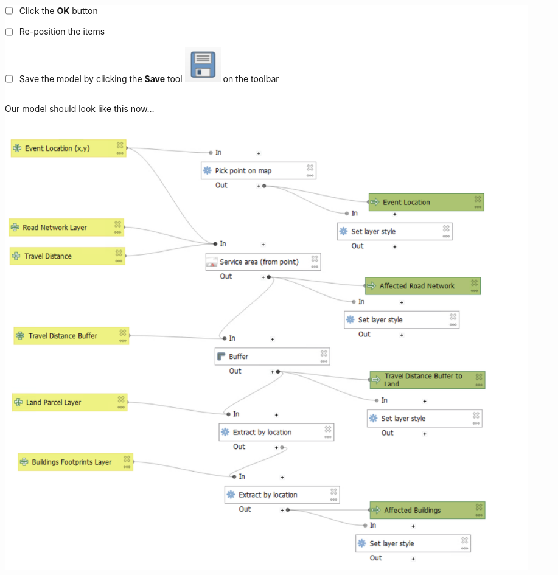 
- [ ] Click the **OK** button

- [ ] Re-position the items

- [ ] Save the model by clicking the **Save** tool ![Alt text](assets/image-save.png) on the toolbar


> >>>>>>>>>>>>>>>>>>>>>>>>>>>---



Our model should look like this now…

![Alt text](assets/image-67.png)
